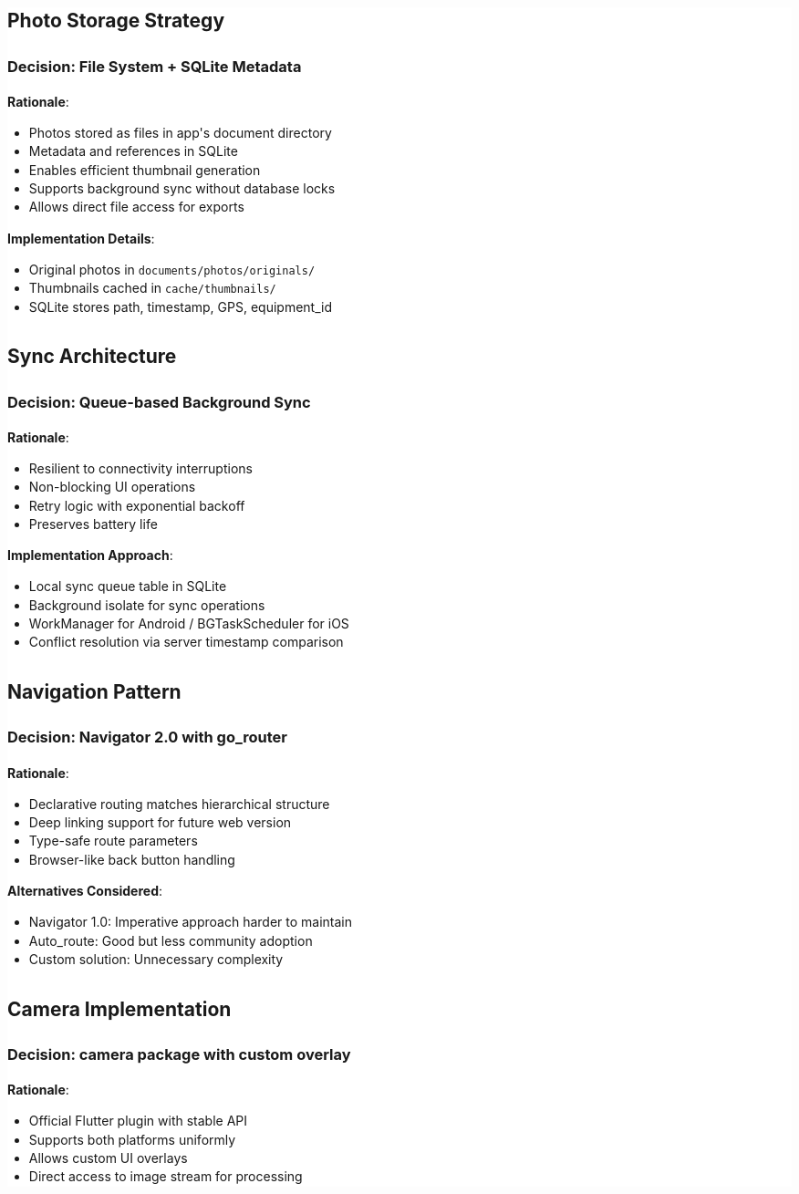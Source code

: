 ## Photo Storage Strategy

### Decision: File System + SQLite Metadata
**Rationale**:
- Photos stored as files in app's document directory
- Metadata and references in SQLite
- Enables efficient thumbnail generation
- Supports background sync without database locks
- Allows direct file access for exports

**Implementation Details**:
- Original photos in `documents/photos/originals/`
- Thumbnails cached in `cache/thumbnails/`
- SQLite stores path, timestamp, GPS, equipment_id

## Sync Architecture

### Decision: Queue-based Background Sync
**Rationale**:
- Resilient to connectivity interruptions
- Non-blocking UI operations
- Retry logic with exponential backoff
- Preserves battery life

**Implementation Approach**:
- Local sync queue table in SQLite
- Background isolate for sync operations
- WorkManager for Android / BGTaskScheduler for iOS
- Conflict resolution via server timestamp comparison

## Navigation Pattern

### Decision: Navigator 2.0 with go_router
**Rationale**:
- Declarative routing matches hierarchical structure
- Deep linking support for future web version
- Type-safe route parameters
- Browser-like back button handling

**Alternatives Considered**:
- Navigator 1.0: Imperative approach harder to maintain
- Auto_route: Good but less community adoption
- Custom solution: Unnecessary complexity

## Camera Implementation

### Decision: camera package with custom overlay
**Rationale**:
- Official Flutter plugin with stable API
- Supports both platforms uniformly
- Allows custom UI overlays
- Direct access to image stream for processing
